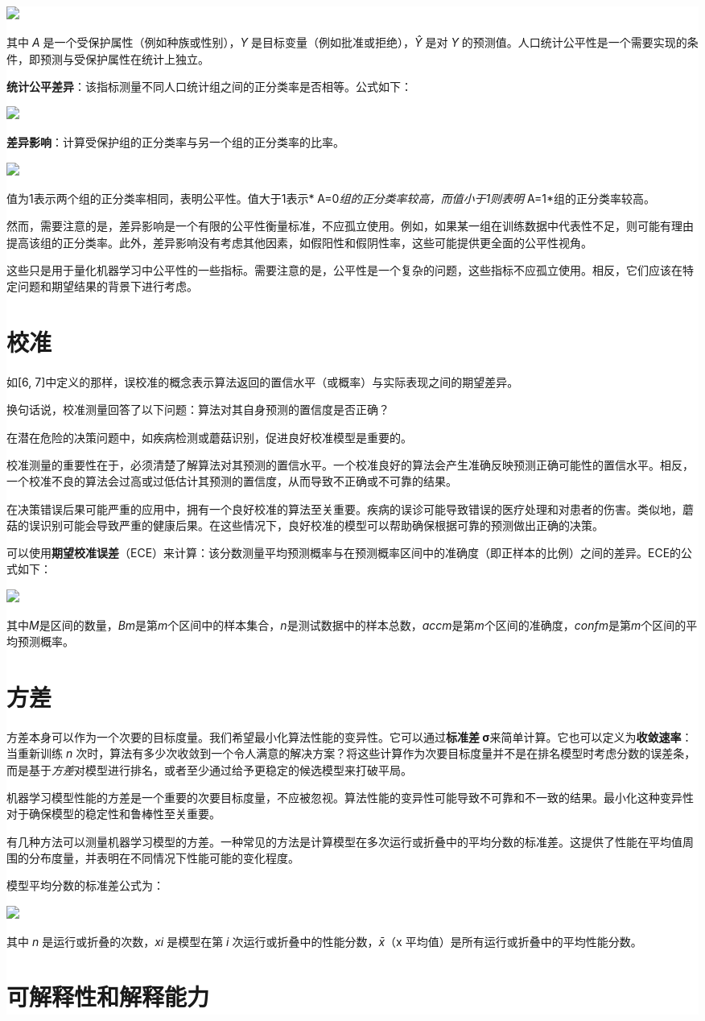 ![](../Images/ec8c6b87349bbc492cbdf684d8d51e91.png)

其中 *A* 是一个受保护属性（例如种族或性别），*Y* 是目标变量（例如批准或拒绝），*Ŷ* 是对 *Y* 的预测值。人口统计公平性是一个需要实现的条件，即预测与受保护属性在统计上独立。

**统计公平差异**：该指标测量不同人口统计组之间的正分类率是否相等。公式如下：

![](../Images/20328934bb800c73d4000338fd219747.png)

**差异影响**：计算受保护组的正分类率与另一个组的正分类率的比率。

![](../Images/7dfcc79c659ea00a446c7fb1d29e80a1.png)

值为1表示两个组的正分类率相同，表明公平性。值大于1表示* A=0*组的正分类率较高，而值小于1则表明* A=1*组的正分类率较高。

然而，需要注意的是，差异影响是一个有限的公平性衡量标准，不应孤立使用。例如，如果某一组在训练数据中代表性不足，则可能有理由提高该组的正分类率。此外，差异影响没有考虑其他因素，如假阳性和假阴性率，这些可能提供更全面的公平性视角。

这些只是用于量化机器学习中公平性的一些指标。需要注意的是，公平性是一个复杂的问题，这些指标不应孤立使用。相反，它们应该在特定问题和期望结果的背景下进行考虑。

# 校准

如[6, 7]中定义的那样，误校准的概念表示算法返回的置信水平（或概率）与实际表现之间的期望差异。

换句话说，校准测量回答了以下问题：算法对其自身预测的置信度是否正确？

在潜在危险的决策问题中，如疾病检测或蘑菇识别，促进良好校准模型是重要的。

校准测量的重要性在于，必须清楚了解算法对其预测的置信水平。一个校准良好的算法会产生准确反映预测正确可能性的置信水平。相反，一个校准不良的算法会过高或过低估计其预测的置信度，从而导致不正确或不可靠的结果。

在决策错误后果可能严重的应用中，拥有一个良好校准的算法至关重要。疾病的误诊可能导致错误的医疗处理和对患者的伤害。类似地，蘑菇的误识别可能会导致严重的健康后果。在这些情况下，良好校准的模型可以帮助确保根据可靠的预测做出正确的决策。

可以使用**期望校准误差**（ECE）来计算：该分数测量平均预测概率与在预测概率区间中的准确度（即正样本的比例）之间的差异。ECE的公式如下：

![](../Images/6b535c4523c64042b1f2cf61be87ee94.png)

其中*M*是区间的数量，*Bm*是第*m*个区间中的样本集合，*n*是测试数据中的样本总数，*accm*是第*m*个区间的准确度，*confm*是第*m*个区间的平均预测概率。

# 方差

方差本身可以作为一个次要的目标度量。我们希望最小化算法性能的变异性。它可以通过**标准差 σ**来简单计算。它也可以定义为**收敛速率**：当重新训练 *n* 次时，算法有多少次收敛到一个令人满意的解决方案？将这些计算作为次要目标度量并不是在排名模型时考虑分数的误差条，而是基于*方差*对模型进行排名，或者至少通过给予更稳定的候选模型来打破平局。

机器学习模型性能的方差是一个重要的次要目标度量，不应被忽视。算法性能的变异性可能导致不可靠和不一致的结果。最小化这种变异性对于确保模型的稳定性和鲁棒性至关重要。

有几种方法可以测量机器学习模型的方差。一种常见的方法是计算模型在多次运行或折叠中的平均分数的标准差。这提供了性能在平均值周围的分布度量，并表明在不同情况下性能可能的变化程度。

模型平均分数的标准差公式为：

![](../Images/b08c1d6553c80b3583be6dfb4f289b6c.png)

其中 *n* 是运行或折叠的次数，*xi* 是模型在第 *i* 次运行或折叠中的性能分数，*x̄*（x 平均值）是所有运行或折叠中的平均性能分数。

# 可解释性和解释能力

